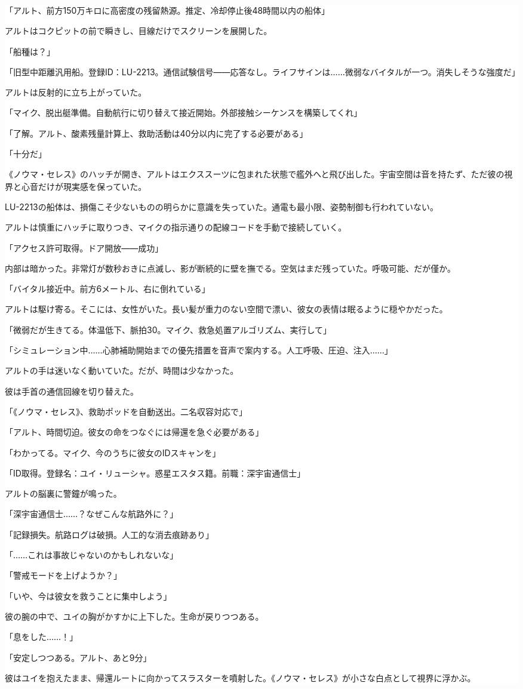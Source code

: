 「アルト、前方150万キロに高密度の残留熱源。推定、冷却停止後48時間以内の船体」

アルトはコクピットの前で瞬きし、目線だけでスクリーンを展開した。

「船種は？」

「旧型中距離汎用船。登録ID：LU-2213。通信試験信号——応答なし。ライフサインは……微弱なバイタルが一つ。消失しそうな強度だ」

アルトは反射的に立ち上がっていた。

「マイク、脱出艇準備。自動航行に切り替えて接近開始。外部接触シーケンスを構築してくれ」

「了解。アルト、酸素残量計算上、救助活動は40分以内に完了する必要がある」

「十分だ」

《ノウマ・セレス》のハッチが開き、アルトはエクススーツに包まれた状態で艦外へと飛び出した。宇宙空間は音を持たず、ただ彼の視界と心音だけが現実感を保っていた。

LU-2213の船体は、損傷こそ少ないものの明らかに意識を失っていた。通電も最小限、姿勢制御も行われていない。

アルトは慎重にハッチに取りつき、マイクの指示通りの配線コードを手動で接続していく。

「アクセス許可取得。ドア開放——成功」

内部は暗かった。非常灯が数秒おきに点滅し、影が断続的に壁を撫でる。空気はまだ残っていた。呼吸可能、だが僅か。

「バイタル接近中。前方6メートル、右に倒れている」

アルトは駆け寄る。そこには、女性がいた。長い髪が重力のない空間で漂い、彼女の表情は眠るように穏やかだった。

「微弱だが生きてる。体温低下、脈拍30。マイク、救急処置アルゴリズム、実行して」

「シミュレーション中……心肺補助開始までの優先措置を音声で案内する。人工呼吸、圧迫、注入……」

アルトの手は迷いなく動いていた。だが、時間は少なかった。

彼は手首の通信回線を切り替えた。

「《ノウマ・セレス》、救助ポッドを自動送出。二名収容対応で」

「アルト、時間切迫。彼女の命をつなぐには帰還を急ぐ必要がある」

「わかってる。マイク、今のうちに彼女のIDスキャンを」

「ID取得。登録名：ユイ・リューシャ。惑星エスタス籍。前職：深宇宙通信士」

アルトの脳裏に警鐘が鳴った。

「深宇宙通信士……？なぜこんな航路外に？」

「記録損失。航路ログは破損。人工的な消去痕跡あり」

「……これは事故じゃないのかもしれないな」

「警戒モードを上げようか？」

「いや、今は彼女を救うことに集中しよう」

彼の腕の中で、ユイの胸がかすかに上下した。生命が戻りつつある。

「息をした……！」

「安定しつつある。アルト、あと9分」

彼はユイを抱えたまま、帰還ルートに向かってスラスターを噴射した。《ノウマ・セレス》が小さな白点として視界に浮かぶ。
